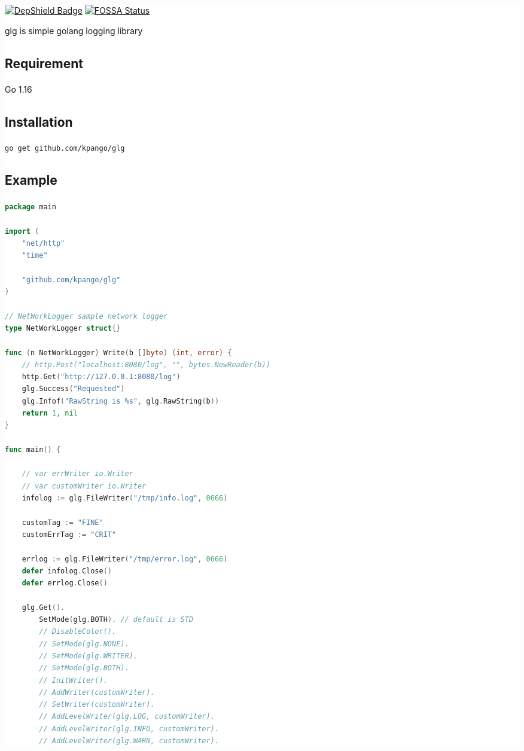 [![DepShield Badge](https://depshield.sonatype.org/badges/kpango/glg/depshield.svg)](https://depshield.github.io)
[![FOSSA Status](https://app.fossa.io/api/projects/git%2Bgithub.com%2Fkpango%2Fglg.svg?type=shield)](https://app.fossa.io/projects/git%2Bgithub.com%2Fkpango%2Fglg?ref=badge_shield)


glg is simple golang logging library

## Requirement
Go 1.16

## Installation
```shell
go get github.com/kpango/glg
```

## Example
```go
package main

import (
	"net/http"
	"time"

	"github.com/kpango/glg"
)

// NetWorkLogger sample network logger
type NetWorkLogger struct{}

func (n NetWorkLogger) Write(b []byte) (int, error) {
	// http.Post("localhost:8080/log", "", bytes.NewReader(b))
	http.Get("http://127.0.0.1:8080/log")
	glg.Success("Requested")
	glg.Infof("RawString is %s", glg.RawString(b))
	return 1, nil
}

func main() {

	// var errWriter io.Writer
	// var customWriter io.Writer
	infolog := glg.FileWriter("/tmp/info.log", 0666)

	customTag := "FINE"
	customErrTag := "CRIT"

	errlog := glg.FileWriter("/tmp/error.log", 0666)
	defer infolog.Close()
	defer errlog.Close()

	glg.Get().
		SetMode(glg.BOTH). // default is STD
		// DisableColor().
		// SetMode(glg.NONE).
		// SetMode(glg.WRITER).
		// SetMode(glg.BOTH).
		// InitWriter().
		// AddWriter(customWriter).
		// SetWriter(customWriter).
		// AddLevelWriter(glg.LOG, customWriter).
		// AddLevelWriter(glg.INFO, customWriter).
		// AddLevelWriter(glg.WARN, customWriter).
```